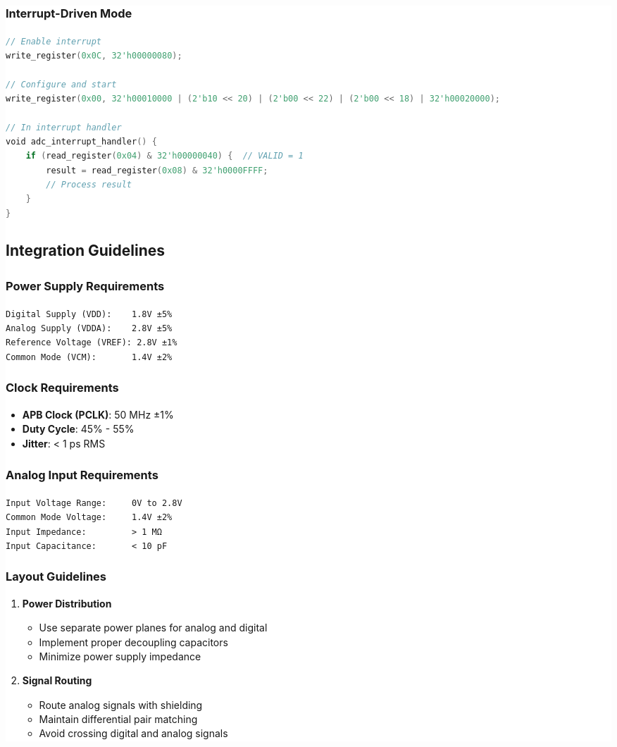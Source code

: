 ### Interrupt-Driven Mode
```verilog
// Enable interrupt
write_register(0x0C, 32'h00000080);

// Configure and start
write_register(0x00, 32'h00010000 | (2'b10 << 20) | (2'b00 << 22) | (2'b00 << 18) | 32'h00020000);

// In interrupt handler
void adc_interrupt_handler() {
    if (read_register(0x04) & 32'h00000040) {  // VALID = 1
        result = read_register(0x08) & 32'h0000FFFF;
        // Process result
    }
}
```

## Integration Guidelines

### Power Supply Requirements
```
Digital Supply (VDD):    1.8V ±5%
Analog Supply (VDDA):    2.8V ±5%
Reference Voltage (VREF): 2.8V ±1%
Common Mode (VCM):       1.4V ±2%
```

### Clock Requirements
- **APB Clock (PCLK)**: 50 MHz ±1%
- **Duty Cycle**: 45% - 55%
- **Jitter**: < 1 ps RMS

### Analog Input Requirements
```
Input Voltage Range:     0V to 2.8V
Common Mode Voltage:     1.4V ±2%
Input Impedance:         > 1 MΩ
Input Capacitance:       < 10 pF
```

### Layout Guidelines
1. **Power Distribution**
   - Use separate power planes for analog and digital
   - Implement proper decoupling capacitors
   - Minimize power supply impedance

2. **Signal Routing**
   - Route analog signals with shielding
   - Maintain differential pair matching
   - Avoid crossing digital and analog signals
